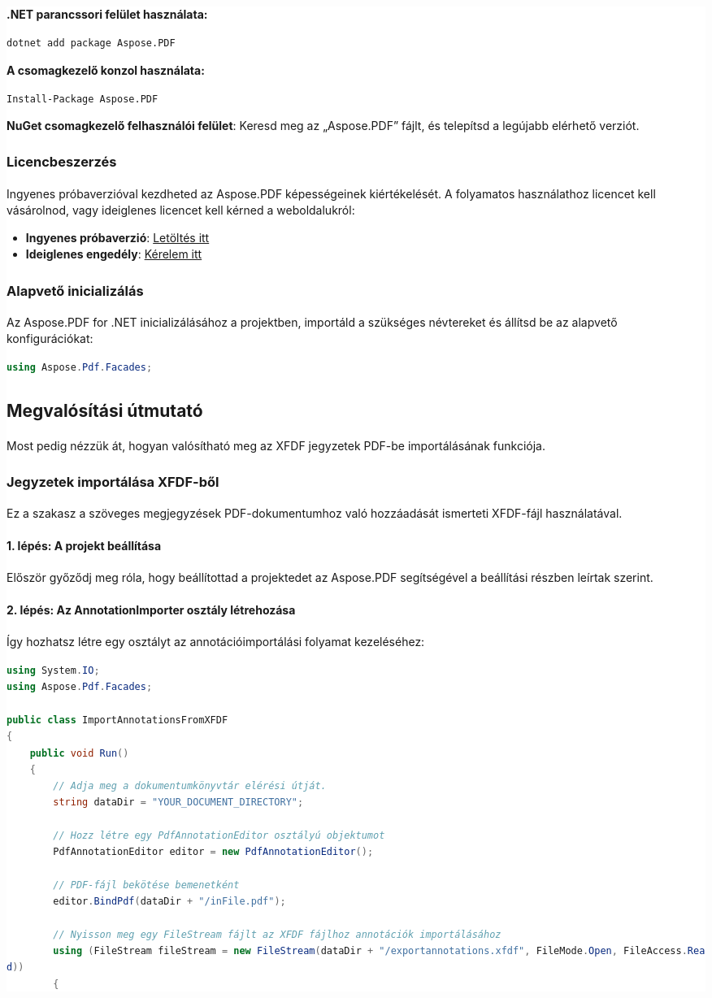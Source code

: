 **.NET parancssori felület használata:**
```bash
dotnet add package Aspose.PDF
```

**A csomagkezelő konzol használata:**
```bash
Install-Package Aspose.PDF
```

**NuGet csomagkezelő felhasználói felület**: 
Keresd meg az „Aspose.PDF” fájlt, és telepítsd a legújabb elérhető verziót.

### Licencbeszerzés

Ingyenes próbaverzióval kezdheted az Aspose.PDF képességeinek kiértékelését. A folyamatos használathoz licencet kell vásárolnod, vagy ideiglenes licencet kell kérned a weboldalukról:
- **Ingyenes próbaverzió**: [Letöltés itt](https://releases.aspose.com/pdf/net/)
- **Ideiglenes engedély**: [Kérelem itt](https://purchase.aspose.com/temporary-license/)

### Alapvető inicializálás

Az Aspose.PDF for .NET inicializálásához a projektben, importáld a szükséges névtereket és állítsd be az alapvető konfigurációkat:

```csharp
using Aspose.Pdf.Facades;
```

## Megvalósítási útmutató

Most pedig nézzük át, hogyan valósítható meg az XFDF jegyzetek PDF-be importálásának funkciója.

### Jegyzetek importálása XFDF-ből

Ez a szakasz a szöveges megjegyzések PDF-dokumentumhoz való hozzáadását ismerteti XFDF-fájl használatával.

#### 1. lépés: A projekt beállítása

Először győződj meg róla, hogy beállítottad a projektedet az Aspose.PDF segítségével a beállítási részben leírtak szerint.

#### 2. lépés: Az AnnotationImporter osztály létrehozása

Így hozhatsz létre egy osztályt az annotációimportálási folyamat kezeléséhez:

```csharp
using System.IO;
using Aspose.Pdf.Facades;

public class ImportAnnotationsFromXFDF
{
    public void Run()
    {
        // Adja meg a dokumentumkönyvtár elérési útját.
        string dataDir = "YOUR_DOCUMENT_DIRECTORY";

        // Hozz létre egy PdfAnnotationEditor osztályú objektumot
        PdfAnnotationEditor editor = new PdfAnnotationEditor();

        // PDF-fájl bekötése bemenetként
        editor.BindPdf(dataDir + "/inFile.pdf");

        // Nyisson meg egy FileStream fájlt az XFDF fájlhoz annotációk importálásához
        using (FileStream fileStream = new FileStream(dataDir + "/exportannotations.xfdf", FileMode.Open, FileAccess.Read))
        {
```